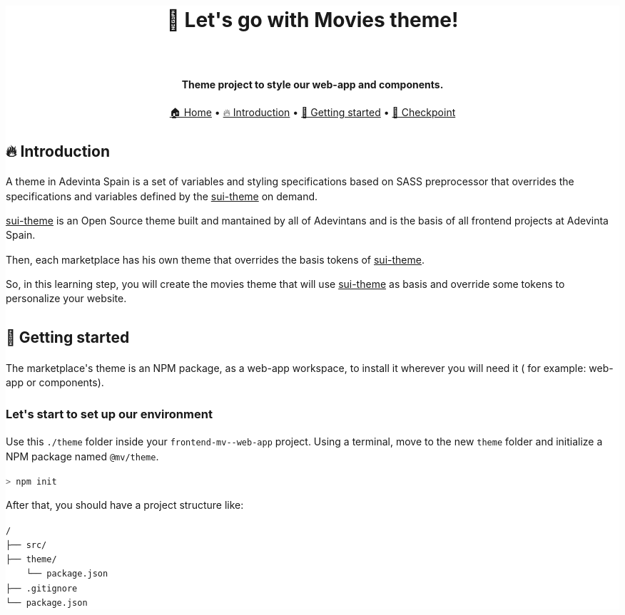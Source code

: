 <h1 align="center">
  🎨 Let's go with Movies theme!
  <br/><br/>
</h1>

<h4 align="center">Theme project to style our web-app and components.</h4>

<p align="center">
  <a href="https://github.com/SUI-Components/pet-project">🏠 Home</a> •
  <a href="#-introduction">🔥 Introduction</a> •
  <a href="#-getting-started">🚀 Getting started</a> •
  <a href="#-checkpoint">📍 Checkpoint</a>
</p>

## 🔥 Introduction

A theme in Adevinta Spain is a set of variables and styling specifications based on SASS preprocessor that overrides the specifications and variables defined by the [sui-theme](https://github.com/SUI-Components/sui/tree/master/packages/sui-theme) on demand.

[sui-theme](https://github.com/SUI-Components/sui/tree/master/packages/sui-theme) is an Open Source theme built and mantained by all of Adevintans and is the basis of all frontend projects at Adevinta Spain.

Then, each marketplace has his own theme that overrides the basis tokens of [sui-theme](https://github.com/SUI-Components/sui/tree/master/packages/sui-theme).

So, in this learning step, you will create the movies theme that will use [sui-theme](https://github.com/SUI-Components/sui/tree/master/packages/sui-theme) as basis and override some tokens to personalize your website.

## 🚀 Getting started

The marketplace's theme is an NPM package, as a web-app workspace, to install it wherever you will need it ( for example: web-app or components).

### Let's start to set up our environment

Use this `./theme` folder inside your `frontend-mv--web-app` project. Using a terminal, move to the new `theme` folder and initialize a NPM package named `@mv/theme`.

```sh
> npm init
```

After that, you should have a project structure like:

```
/
├── src/
├── theme/
    └── package.json
├── .gitignore
└── package.json
```

